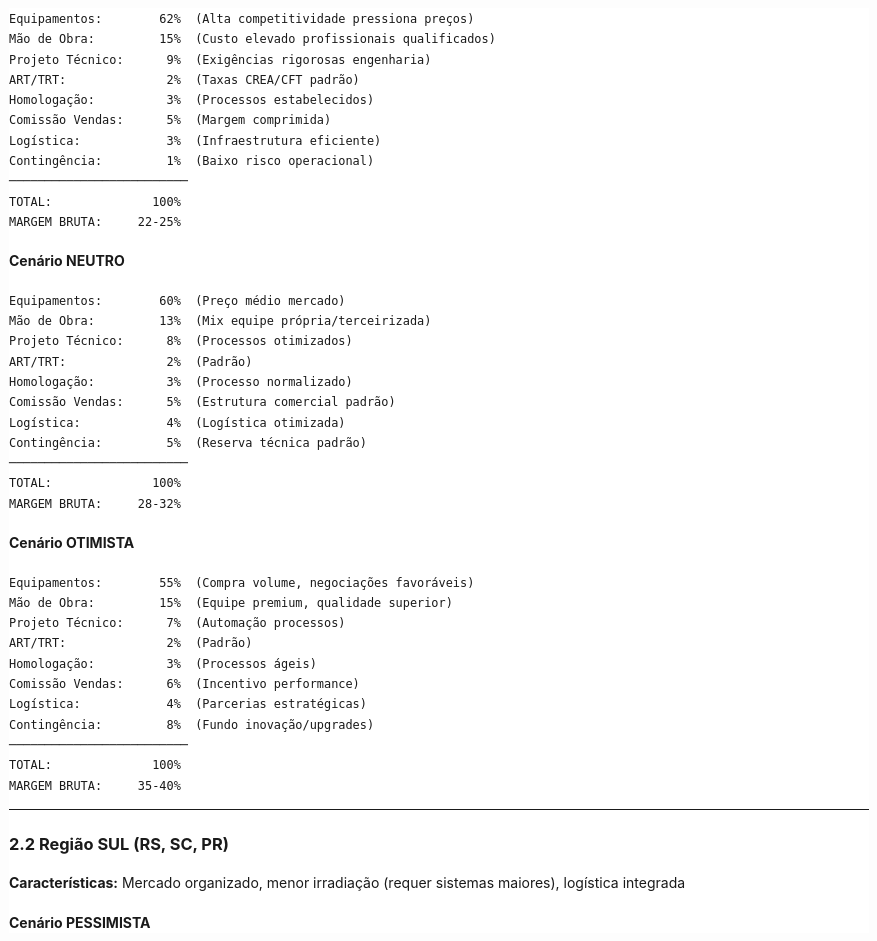 ```
Equipamentos:        62%  (Alta competitividade pressiona preços)
Mão de Obra:         15%  (Custo elevado profissionais qualificados)
Projeto Técnico:      9%  (Exigências rigorosas engenharia)
ART/TRT:              2%  (Taxas CREA/CFT padrão)
Homologação:          3%  (Processos estabelecidos)
Comissão Vendas:      5%  (Margem comprimida)
Logística:            3%  (Infraestrutura eficiente)
Contingência:         1%  (Baixo risco operacional)
─────────────────────────
TOTAL:              100%
MARGEM BRUTA:     22-25%
```

#### Cenário NEUTRO

```
Equipamentos:        60%  (Preço médio mercado)
Mão de Obra:         13%  (Mix equipe própria/terceirizada)
Projeto Técnico:      8%  (Processos otimizados)
ART/TRT:              2%  (Padrão)
Homologação:          3%  (Processo normalizado)
Comissão Vendas:      5%  (Estrutura comercial padrão)
Logística:            4%  (Logística otimizada)
Contingência:         5%  (Reserva técnica padrão)
─────────────────────────
TOTAL:              100%
MARGEM BRUTA:     28-32%
```

#### Cenário OTIMISTA

```
Equipamentos:        55%  (Compra volume, negociações favoráveis)
Mão de Obra:         15%  (Equipe premium, qualidade superior)
Projeto Técnico:      7%  (Automação processos)
ART/TRT:              2%  (Padrão)
Homologação:          3%  (Processos ágeis)
Comissão Vendas:      6%  (Incentivo performance)
Logística:            4%  (Parcerias estratégicas)
Contingência:         8%  (Fundo inovação/upgrades)
─────────────────────────
TOTAL:              100%
MARGEM BRUTA:     35-40%
```

---

### 2.2 Região SUL (RS, SC, PR)

**Características:** Mercado organizado, menor irradiação (requer sistemas maiores), logística integrada

#### Cenário PESSIMISTA
